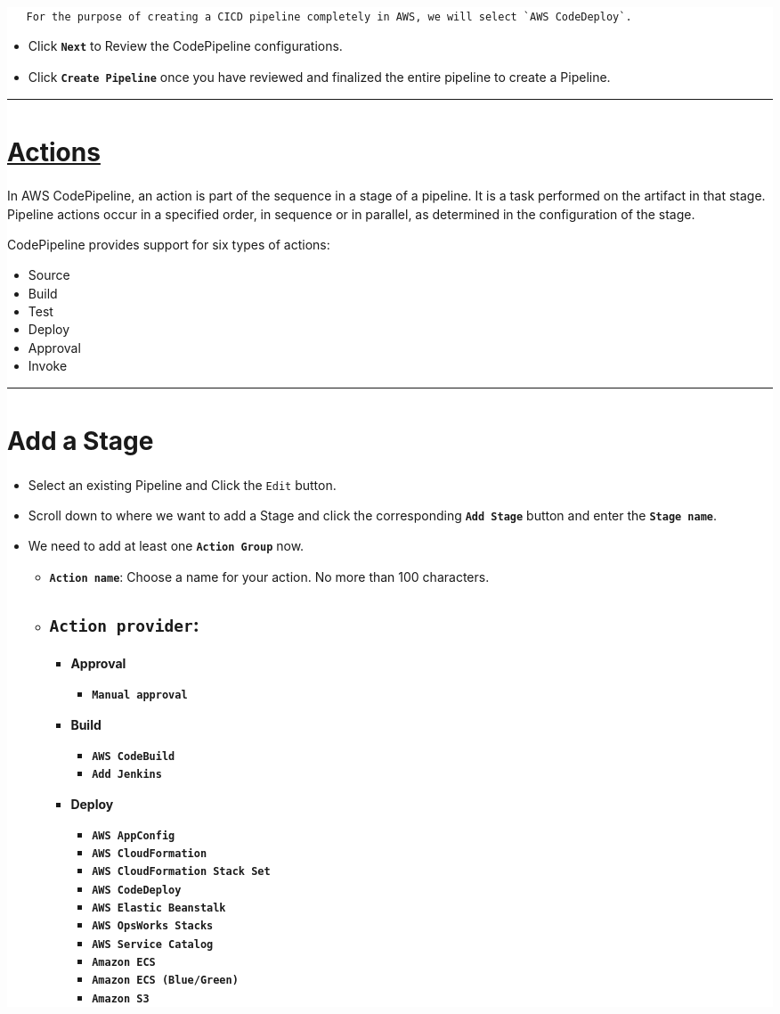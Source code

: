        For the purpose of creating a CICD pipeline completely in AWS, we will select `AWS CodeDeploy`.

- Click **`Next`** to Review the CodePipeline configurations.

- Click **`Create Pipeline`** once you have reviewed and finalized the entire pipeline to create a Pipeline.

---

# [Actions](https://docs.aws.amazon.com/codepipeline/latest/userguide/actions.html)

In AWS CodePipeline, an action is part of the sequence in a stage of a pipeline. It is a task performed on the artifact in that stage. Pipeline actions occur in a specified order, in sequence or in parallel, as determined in the configuration of the stage.

CodePipeline provides support for six types of actions:

- Source
- Build
- Test
- Deploy
- Approval
- Invoke

---

# Add a Stage

- Select an existing Pipeline and Click the `Edit` button.
- Scroll down to where we want to add a Stage and click the corresponding **`Add Stage`** button and enter the **`Stage name`**.

- We need to add at least one **`Action Group`** now.

  - **`Action name`**: Choose a name for your action. No more than 100 characters.
  - ## **`Action provider`**:

    - **Approval**

      - **`Manual approval`**

    - **Build**

      - **`AWS CodeBuild`**
      - **`Add Jenkins`**

    - **Deploy**

      - **`AWS AppConfig`**
      - **`AWS CloudFormation`**
      - **`AWS CloudFormation Stack Set`**
      - **`AWS CodeDeploy`**
      - **`AWS Elastic Beanstalk`**
      - **`AWS OpsWorks Stacks`**
      - **`AWS Service Catalog`**
      - **`Amazon ECS`**
      - **`Amazon ECS (Blue/Green)`**
      - **`Amazon S3`**
